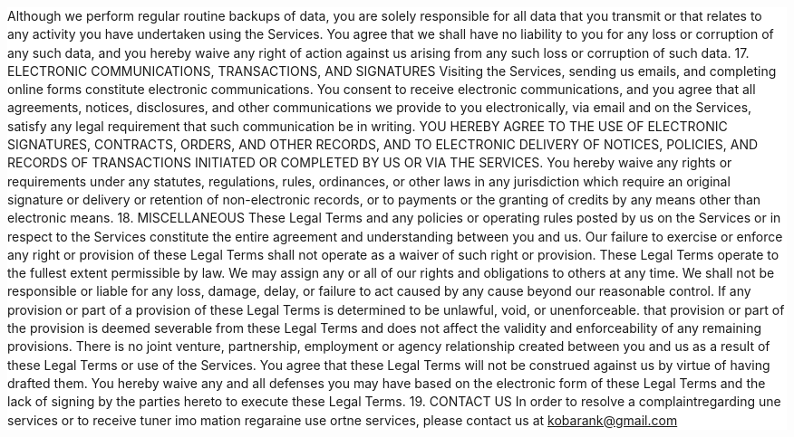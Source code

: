 Although we perform regular routine backups of data, you are solely responsible for all data that you transmit or that relates to any activity you have undertaken using the Services. You agree that we shall have no liability to you for any loss or corruption of any such data, and you hereby waive any right of action against us arising from any such loss or corruption of such data.
17. ELECTRONIC COMMUNICATIONS, TRANSACTIONS, AND SIGNATURES
Visiting the Services, sending us emails, and completing online forms constitute electronic communications. You consent to receive electronic communications, and you agree that all agreements, notices, disclosures, and other communications we provide to you electronically, via email and on the Services, satisfy any legal requirement that such communication be in writing. YOU HEREBY AGREE TO THE USE OF ELECTRONIC SIGNATURES, CONTRACTS, ORDERS, AND OTHER RECORDS, AND TO ELECTRONIC DELIVERY OF NOTICES, POLICIES, AND RECORDS OF TRANSACTIONS INITIATED OR COMPLETED BY US OR VIA THE SERVICES. You hereby waive any rights or requirements under any statutes, regulations, rules, ordinances, or other laws in any jurisdiction which require an original signature or delivery or retention of non-electronic records, or to payments or the granting of credits by any means other than electronic means.
18. MISCELLANEOUS
These Legal Terms and any policies or operating rules posted by us on the Services or in respect to the Services constitute the entire agreement and understanding between you and us. Our failure to exercise or enforce any right or provision of these Legal Terms shall not operate as a waiver of such right or provision. These Legal Terms operate to the fullest extent permissible by law. We may assign any or all of our rights and obligations to others at any time. We shall not be responsible or liable for any loss, damage, delay, or failure to act caused by any cause beyond our reasonable control. If any provision or part of a provision of these Legal Terms is determined to be unlawful, void, or unenforceable. that provision or part of the provision is deemed severable from these Legal Terms and does not affect the validity and enforceability of any remaining provisions. There is no joint venture, partnership, employment or agency relationship created between you and us as a result of these Legal Terms or use of the Services. You agree that these Legal Terms will not be construed against us by virtue of having drafted them. You hereby waive any and all defenses you may have based on the electronic form of these Legal Terms and the lack of signing by the parties hereto to execute these Legal Terms.
19. CONTACT US
In order to resolve a complaintregarding une services or to receive tuner imo mation regaraine use ortne services, please contact us at
kobarank@gmail.com
